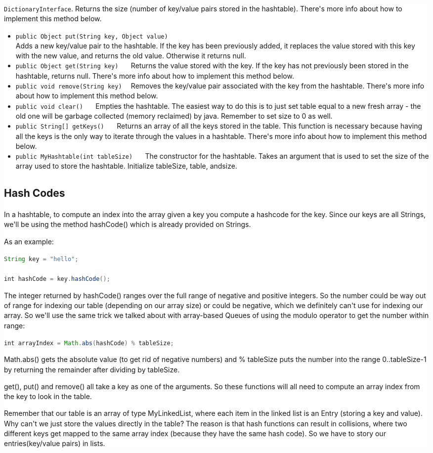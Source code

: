 ```DictionaryInterface```​.
  Returns the size (number of key/value pairs stored in the hashtable). There's more info about how to implement this method below.
* ```public​ Object ​put​(String key, Object value) ```  
  Adds a new key/value pair to the hashtable. If the key has been previously added, it replaces the value stored with this key with the new value, and returns the old value. Otherwise it returns null.
* ```public​ Object ​get​(String key)   ```
  Returns the value stored with the key. If the key has not previously been stored in the hashtable, returns ​null​. There's more info about how to implement this method below.
* ```public​ ​void​ ​remove​(String key)  ```
  Removes the key/value pair associated with the key from the hashtable. There's more info about how to implement this method below.
* ```public​ ​void​ ​clear​()   ```
  Empties the hashtable. The easiest way to do this is to just set ​table​ equal to a new fresh array - the old one will be garbage collected (memory reclaimed) by java. Remember to set ​size​ to 0 as well.
* ```public​ String[] getKeys()   ```
  Returns an array of all the keys stored in the table. This function is necessary because having all the keys is the only way to iterate through the values in a hashtable. There's more info about how to implement this method below.
* ```public​ ​MyHashtable​(​int​ tableSize)   ```
  The constructor for the hashtable. Takes an argument that is used to set the size of the array used to store the hashtable. Initialize ​tableSize​, ​table​, and ​size​.

## Hash Codes
In a hashtable, to compute an index into the array given a key you compute a hashcode for the key. Since our keys are all ​Strings​, we'll be using the method ​hashCode()​ which is already provided on ​Strings​.

As an example:
```java
String key = ​"hello"​; 

int​ hashCode = key.hashCode();  
```
The integer returned by ​hashCode()​ ranges over the full range of negative and positive integers. So the number could be way out of range for indexing our table (depending on our array size) or could be negative, which we definitely can't use for indexing our array. So we'll
use the same trick we talked about with array-based Queues of using the modulo operator to get the number within range:
```java
int​ arrayIndex = Math.abs(hashCode) % tableSize; 
```
Math.abs() gets the absolute value (to get rid of negative numbers) and ​% tableSize​ puts the number into the range ​0​..tableSize-1​ by returning the remainder after dividing by ​tableSize​.

get()​, ​put()​ and ​remove()​ all take a key as one of the arguments. So these functions will all need to compute an array index from the key to look in the table.

Remember that our table is an array of type ​MyLinkedList​, where each item in the linked list is an ​Entry​ (storing a key and value). Why can't we just store the values directly in the table? The reason is that hash functions can result in ​collisions​, where two different keys get mapped to the
same array index (because they have the same hash code). So we have to story our entries(key/value pairs) in lists.
